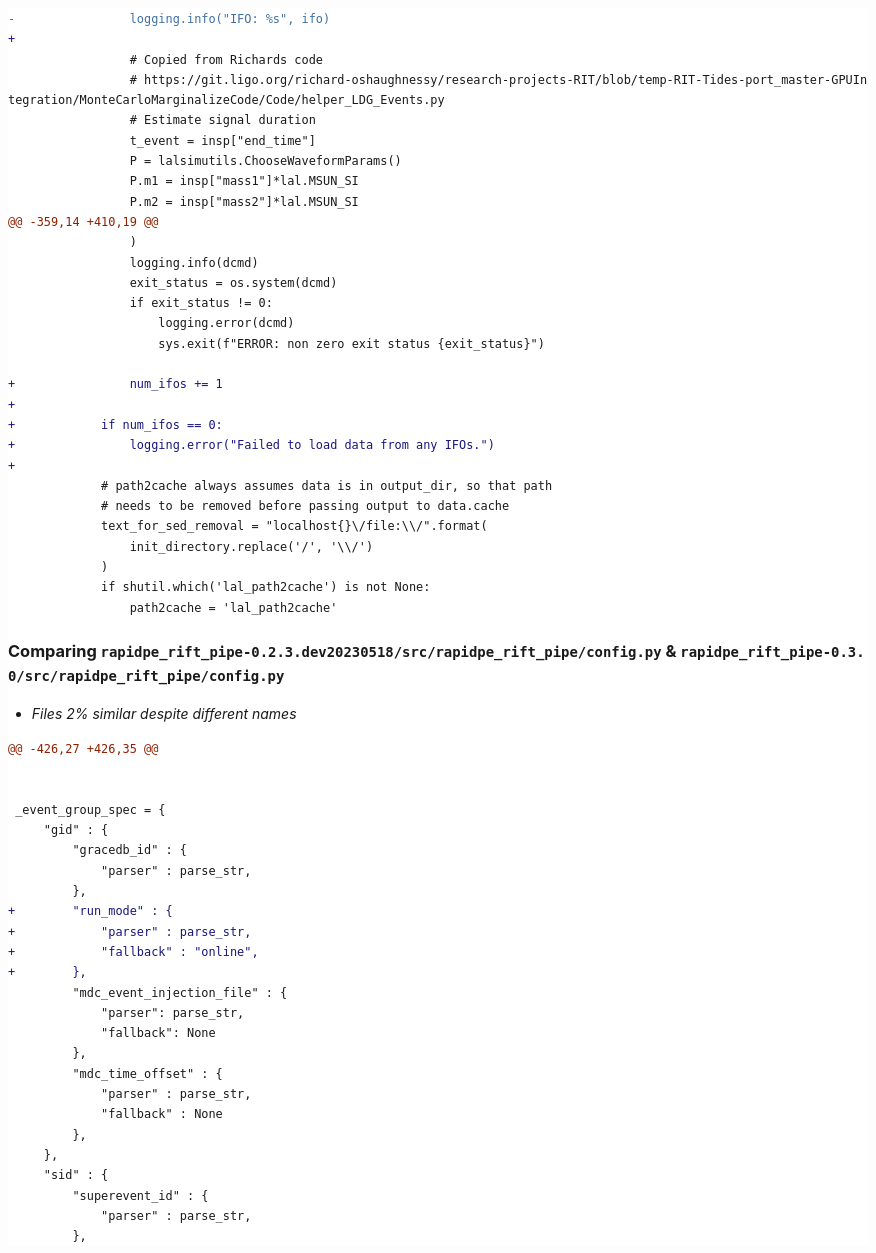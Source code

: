 ```diff
-                logging.info("IFO: %s", ifo)
+
                 # Copied from Richards code
                 # https://git.ligo.org/richard-oshaughnessy/research-projects-RIT/blob/temp-RIT-Tides-port_master-GPUIntegration/MonteCarloMarginalizeCode/Code/helper_LDG_Events.py
                 # Estimate signal duration
                 t_event = insp["end_time"]
                 P = lalsimutils.ChooseWaveformParams()
                 P.m1 = insp["mass1"]*lal.MSUN_SI
                 P.m2 = insp["mass2"]*lal.MSUN_SI
@@ -359,14 +410,19 @@
                 )
                 logging.info(dcmd)
                 exit_status = os.system(dcmd)
                 if exit_status != 0:
                     logging.error(dcmd)
                     sys.exit(f"ERROR: non zero exit status {exit_status}")
 
+                num_ifos += 1
+
+            if num_ifos == 0:
+                logging.error("Failed to load data from any IFOs.")
+
             # path2cache always assumes data is in output_dir, so that path
             # needs to be removed before passing output to data.cache
             text_for_sed_removal = "localhost{}\/file:\\/".format(
                 init_directory.replace('/', '\\/')
             )
             if shutil.which('lal_path2cache') is not None:
                 path2cache = 'lal_path2cache'
```

### Comparing `rapidpe_rift_pipe-0.2.3.dev20230518/src/rapidpe_rift_pipe/config.py` & `rapidpe_rift_pipe-0.3.0/src/rapidpe_rift_pipe/config.py`

 * *Files 2% similar despite different names*

```diff
@@ -426,27 +426,35 @@
 
 
 _event_group_spec = {
     "gid" : {
         "gracedb_id" : {
             "parser" : parse_str,
         },
+        "run_mode" : {
+            "parser" : parse_str,
+            "fallback" : "online",
+        },
         "mdc_event_injection_file" : {
             "parser": parse_str,
             "fallback": None
         },
         "mdc_time_offset" : {
             "parser" : parse_str,
             "fallback" : None
         },
     },
     "sid" : {
         "superevent_id" : {
             "parser" : parse_str,
         },
```